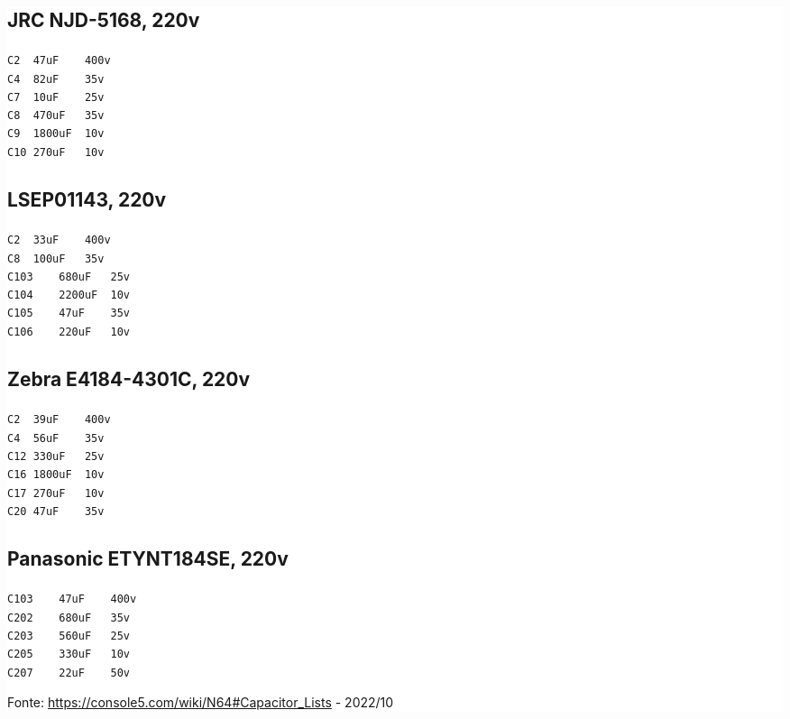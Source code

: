 ## JRC NJD-5168, 220v

```
C2	47uF	400v
C4	82uF	35v
C7	10uF	25v
C8	470uF	35v
C9	1800uF	10v
C10	270uF	10v
```

## LSEP01143, 220v

```
C2	33uF	400v
C8	100uF	35v
C103	680uF	25v
C104	2200uF	10v
C105	47uF	35v
C106	220uF	10v
```

## Zebra E4184-4301C, 220v

```
C2	39uF	400v
C4	56uF	35v
C12	330uF	25v
C16	1800uF	10v
C17	270uF	10v
C20	47uF	35v
```

## Panasonic ETYNT184SE, 220v

```
C103	47uF	400v
C202	680uF	35v
C203	560uF	25v
C205	330uF	10v
C207	22uF	50v
```

Fonte: https://console5.com/wiki/N64#Capacitor_Lists - 2022/10
